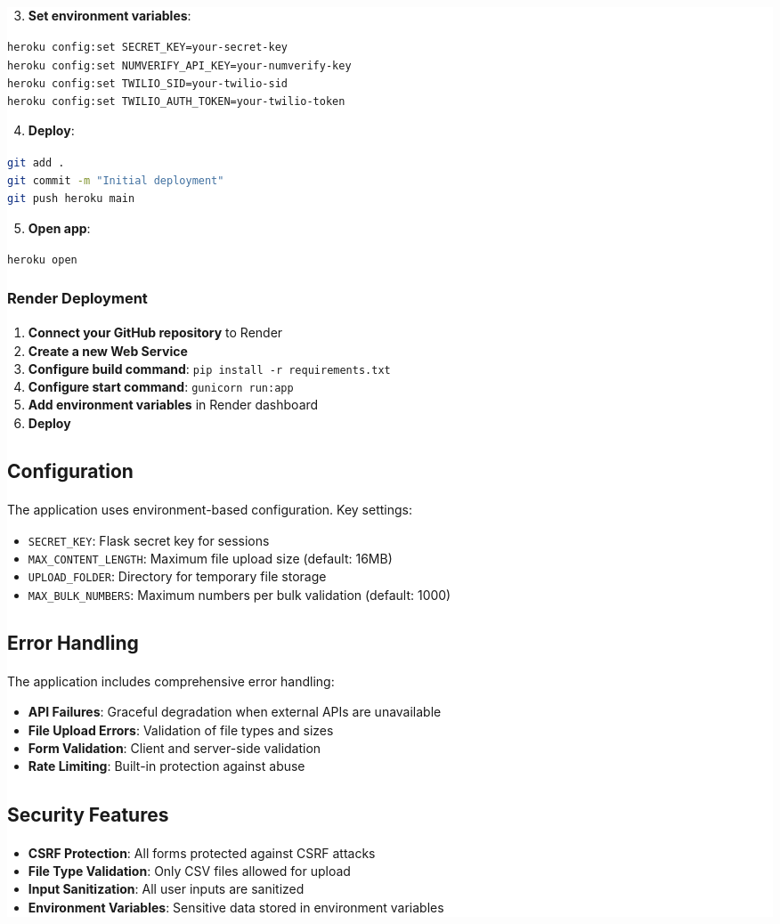 3. **Set environment variables**:
```bash
heroku config:set SECRET_KEY=your-secret-key
heroku config:set NUMVERIFY_API_KEY=your-numverify-key
heroku config:set TWILIO_SID=your-twilio-sid
heroku config:set TWILIO_AUTH_TOKEN=your-twilio-token
```

4. **Deploy**:
```bash
git add .
git commit -m "Initial deployment"
git push heroku main
```

5. **Open app**:
```bash
heroku open
```

### Render Deployment

1. **Connect your GitHub repository** to Render
2. **Create a new Web Service**
3. **Configure build command**: `pip install -r requirements.txt`
4. **Configure start command**: `gunicorn run:app`
5. **Add environment variables** in Render dashboard
6. **Deploy**

## Configuration

The application uses environment-based configuration. Key settings:

- `SECRET_KEY`: Flask secret key for sessions
- `MAX_CONTENT_LENGTH`: Maximum file upload size (default: 16MB)
- `UPLOAD_FOLDER`: Directory for temporary file storage
- `MAX_BULK_NUMBERS`: Maximum numbers per bulk validation (default: 1000)

## Error Handling

The application includes comprehensive error handling:

- **API Failures**: Graceful degradation when external APIs are unavailable
- **File Upload Errors**: Validation of file types and sizes
- **Form Validation**: Client and server-side validation
- **Rate Limiting**: Built-in protection against abuse

## Security Features

- **CSRF Protection**: All forms protected against CSRF attacks
- **File Type Validation**: Only CSV files allowed for upload
- **Input Sanitization**: All user inputs are sanitized
- **Environment Variables**: Sensitive data stored in environment variables
